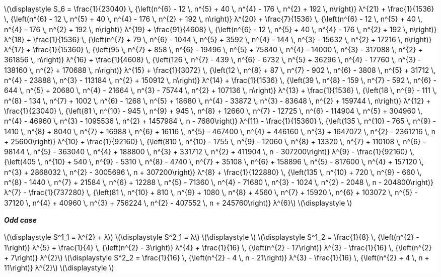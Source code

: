 <html>\(\displaystyle S_6 = \frac{1}{23040} \, {\left(n^{6} - 12 \, n^{5} + 40 \, n^{4} - 176 \, n^{2} + 192 \, n\right)} λ^{21} + \frac{1}{1536} \, {\left(n^{6} - 12 \, n^{5} + 40 \, n^{4} - 176 \, n^{2} + 192 \, n\right)} λ^{20} + \frac{7}{1536} \, {\left(n^{6} - 12 \, n^{5} + 40 \, n^{4} - 176 \, n^{2} + 192 \, n\right)} λ^{19} + \frac{91}{4608} \, {\left(n^{6} - 12 \, n^{5} + 40 \, n^{4} - 176 \, n^{2} + 192 \, n\right)} λ^{18} + \frac{1}{1536} \, {\left(n^{7} + 79 \, n^{6} - 1044 \, n^{5} + 3592 \, n^{4} - 144 \, n^{3} - 15632 \, n^{2} + 17216 \, n\right)} λ^{17} + \frac{1}{15360} \, {\left(95 \, n^{7} + 858 \, n^{6} - 19496 \, n^{5} + 75840 \, n^{4} - 14000 \, n^{3} - 317088 \, n^{2} + 361856 \, n\right)} λ^{16} + \frac{1}{4608} \, {\left(126 \, n^{7} - 439 \, n^{6} - 6732 \, n^{5} + 36296 \, n^{4} - 17760 \, n^{3} - 138160 \, n^{2} + 170688 \, n\right)} λ^{15} + \frac{1}{3072} \, {\left(12 \, n^{8} + 87 \, n^{7} - 902 \, n^{6} - 3808 \, n^{5} + 31712 \, n^{4} - 23888 \, n^{3} - 113184 \, n^{2} + 150912 \, n\right)} λ^{14} + \frac{1}{1536} \, {\left(39 \, n^{8} - 159 \, n^{7} - 592 \, n^{6} - 644 \, n^{5} + 20680 \, n^{4} - 21664 \, n^{3} - 75744 \, n^{2} + 107136 \, n\right)} λ^{13} + \frac{1}{1536} \, {\left(18 \, n^{9} - 111 \, n^{8} - 134 \, n^{7} + 1002 \, n^{6} - 1268 \, n^{5} + 18680 \, n^{4} - 33872 \, n^{3} - 83648 \, n^{2} + 159744 \, n\right)} λ^{12} + \frac{1}{23040} \, {\left(81 \, n^{10} - 945 \, n^{9} + 945 \, n^{8} + 12660 \, n^{7} - 12725 \, n^{6} - 114904 \, n^{5} + 304960 \, n^{4} - 46960 \, n^{3} - 1095536 \, n^{2} + 1457984 \, n - 7680\right)} λ^{11} - \frac{1}{15360} \, {\left(135 \, n^{10} - 765 \, n^{9} - 1410 \, n^{8} + 8040 \, n^{7} + 16988 \, n^{6} + 16116 \, n^{5} - 467400 \, n^{4} + 446160 \, n^{3} + 1647072 \, n^{2} - 2361216 \, n + 25600\right)} λ^{10} + \frac{1}{92160} \, {\left(810 \, n^{10} - 1755 \, n^{9} - 12060 \, n^{8} + 13320 \, n^{7} + 110108 \, n^{6} - 98144 \, n^{5} - 363040 \, n^{4} + 188800 \, n^{3} + 331712 \, n^{2} + 411904 \, n - 307200\right)} λ^{9} - \frac{1}{92160} \, {\left(405 \, n^{10} + 540 \, n^{9} - 5310 \, n^{8} - 4740 \, n^{7} + 35108 \, n^{6} + 158896 \, n^{5} - 817600 \, n^{4} + 157120 \, n^{3} + 2868032 \, n^{2} - 3005696 \, n + 307200\right)} λ^{8} + \frac{1}{122880} \, {\left(135 \, n^{10} + 720 \, n^{9} - 660 \, n^{8} - 1440 \, n^{7} + 21584 \, n^{6} + 12288 \, n^{5} - 71360 \, n^{4} - 71680 \, n^{3} - 1024 \, n^{2} - 2048 \, n - 204800\right)} λ^{7} - \frac{1}{737280} \, {\left(81 \, n^{10} + 810 \, n^{9} + 1080 \, n^{8} + 4560 \, n^{7} + 15920 \, n^{6} + 103072 \, n^{5} - 37120 \, n^{4} + 40960 \, n^{3} + 756224 \, n^{2} - 407552 \, n + 245760\right)} λ^{6}\)</html>



<html>\(\displaystyle \)</html>



***Odd case***



<html>\(\displaystyle S^1_1 = λ^{2} + λ\)</html>



<html>\(\displaystyle S^2_1 = λ\)</html>



<html>\(\displaystyle \)</html>



<html>\(\displaystyle S^1_2 = \frac{1}{8} \, {\left(n^{2} - 1\right)} λ^{5} + \frac{1}{4} \, {\left(n^{2} - 3\right)} λ^{4} + \frac{1}{16} \, {\left(n^{2} - 17\right)} λ^{3} - \frac{1}{16} \, {\left(n^{2} + 7\right)} λ^{2}\)</html>



<html>\(\displaystyle S^2_2 = \frac{1}{16} \, {\left(n^{2} - 4 \, n - 21\right)} λ^{3} - \frac{1}{16} \, {\left(n^{2} + 4 \, n + 11\right)} λ^{2}\)</html>



<html>\(\displaystyle \)</html>

